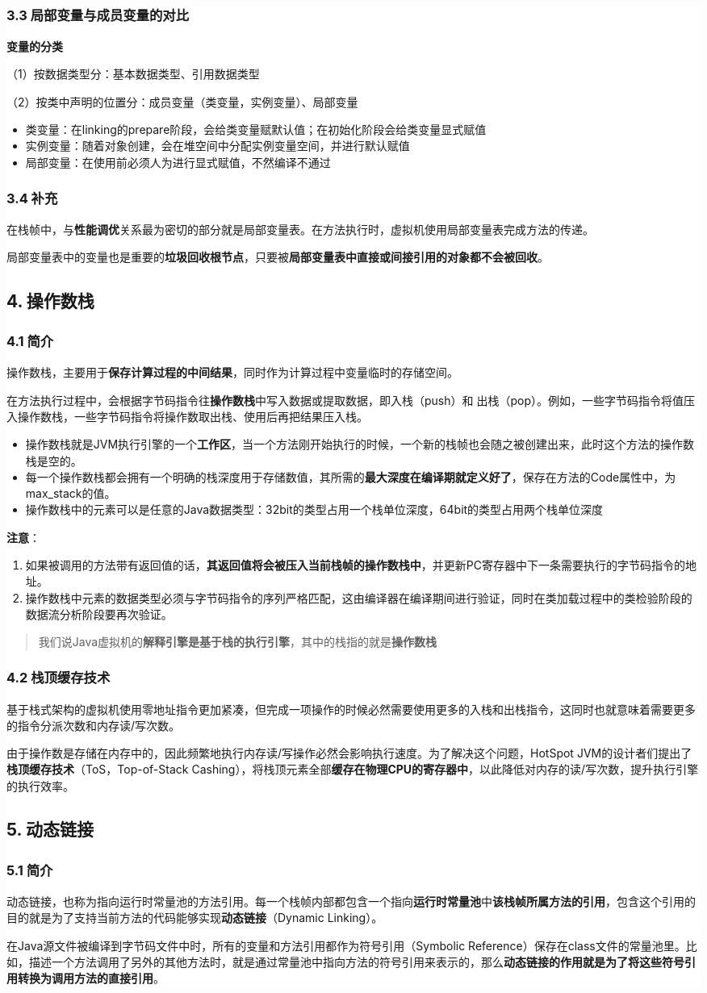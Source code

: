 
### 3.3 局部变量与成员变量的对比

**变量的分类**

（1）按数据类型分：基本数据类型、引用数据类型

（2）按类中声明的位置分：成员变量（类变量，实例变量）、局部变量

- 类变量：在linking的prepare阶段，会给类变量赋默认值；在初始化阶段会给类变量显式赋值
- 实例变量：随着对象创建，会在堆空间中分配实例变量空间，并进行默认赋值
- 局部变量：在使用前必须人为进行显式赋值，不然编译不通过

### 3.4 补充

在栈帧中，与**性能调优**关系最为密切的部分就是局部变量表。在方法执行时，虚拟机使用局部变量表完成方法的传递。

局部变量表中的变量也是重要的**垃圾回收根节点**，只要被**局部变量表中直接或间接引用的对象都不会被回收**。

## 4. 操作数栈

### 4.1 简介

操作数栈，主要用于**保存计算过程的中间结果**，同时作为计算过程中变量临时的存储空间。

在方法执行过程中，会根据字节码指令往**操作数栈**中写入数据或提取数据，即入栈（push）和 出栈（pop）。例如，一些字节码指令将值压入操作数栈，一些字节码指令将操作数取出栈、使用后再把结果压入栈。

- 操作数栈就是JVM执行引擎的一个**工作区**，当一个方法刚开始执行的时候，一个新的栈帧也会随之被创建出来，此时这个方法的操作数栈是空的。
- 每一个操作数栈都会拥有一个明确的栈深度用于存储数值，其所需的**最大深度在编译期就定义好了**，保存在方法的Code属性中，为max_stack的值。
- 操作数栈中的元素可以是任意的Java数据类型：32bit的类型占用一个栈单位深度，64bit的类型占用两个栈单位深度

**注意**：

1. 如果被调用的方法带有返回值的话，**其返回值将会被压入当前栈帧的操作数栈中**，并更新PC寄存器中下一条需要执行的字节码指令的地址。
2. 操作数栈中元素的数据类型必须与字节码指令的序列严格匹配，这由编译器在编译期间进行验证，同时在类加载过程中的类检验阶段的数据流分析阶段要再次验证。

> 我们说Java虚拟机的**解释引擎是基于栈的执行引擎**，其中的栈指的就是**操作数栈**

### 4.2 栈顶缓存技术

基于栈式架构的虚拟机使用零地址指令更加紧凑，但完成一项操作的时候必然需要使用更多的入栈和出栈指令，这同时也就意味着需要更多的指令分派次数和内存读/写次数。

由于操作数是存储在内存中的，因此频繁地执行内存读/写操作必然会影响执行速度。为了解决这个问题，HotSpot JVM的设计者们提出了**栈顶缓存技术**（ToS，Top-of-Stack Cashing），将栈顶元素全部**缓存在物理CPU的寄存器中**，以此降低对内存的读/写次数，提升执行引擎的执行效率。

## 5. 动态链接

### 5.1 简介

动态链接，也称为指向运行时常量池的方法引用。每一个栈帧内部都包含一个指向**运行时常量池**中**该栈帧所属方法的引用**，包含这个引用的目的就是为了支持当前方法的代码能够实现**动态链接**（Dynamic Linking）。

在Java源文件被编译到字节码文件中时，所有的变量和方法引用都作为符号引用（Symbolic Reference）保存在class文件的常量池里。比如，描述一个方法调用了另外的其他方法时，就是通过常量池中指向方法的符号引用来表示的，那么**动态链接的作用就是为了将这些符号引用转换为调用方法的直接引用**。
